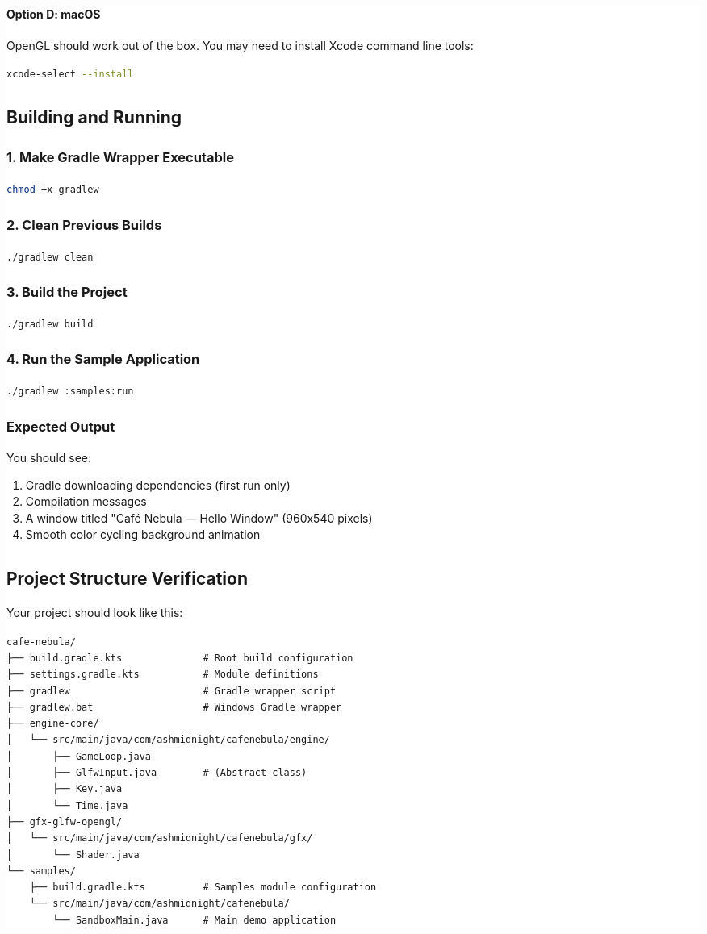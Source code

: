 #### Option D: macOS

OpenGL should work out of the box. You may need to install Xcode command line tools:
```bash
xcode-select --install
```

## Building and Running

### 1. Make Gradle Wrapper Executable

```bash
chmod +x gradlew
```

### 2. Clean Previous Builds

```bash
./gradlew clean
```

### 3. Build the Project

```bash
./gradlew build
```

### 4. Run the Sample Application

```bash
./gradlew :samples:run
```

### Expected Output

You should see:
1. Gradle downloading dependencies (first run only)
2. Compilation messages
3. A window titled "Café Nebula — Hello Window" (960x540 pixels)
4. Smooth color cycling background animation

## Project Structure Verification

Your project should look like this:

```
cafe-nebula/
├── build.gradle.kts              # Root build configuration
├── settings.gradle.kts           # Module definitions
├── gradlew                       # Gradle wrapper script
├── gradlew.bat                   # Windows Gradle wrapper
├── engine-core/
│   └── src/main/java/com/ashmidnight/cafenebula/engine/
│       ├── GameLoop.java
│       ├── GlfwInput.java        # (Abstract class)
│       ├── Key.java
│       └── Time.java
├── gfx-glfw-opengl/
│   └── src/main/java/com/ashmidnight/cafenebula/gfx/
│       └── Shader.java
└── samples/
    ├── build.gradle.kts          # Samples module configuration
    └── src/main/java/com/ashmidnight/cafenebula/
        └── SandboxMain.java      # Main demo application
```
